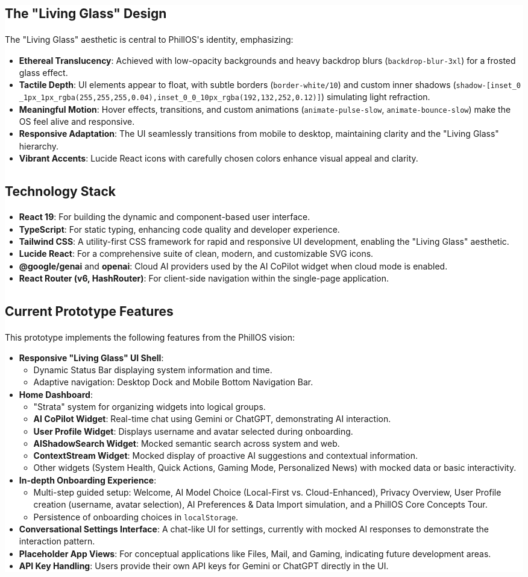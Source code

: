 ## The "Living Glass" Design

The "Living Glass" aesthetic is central to PhillOS's identity, emphasizing:
- **Ethereal Translucency**: Achieved with low-opacity backgrounds and heavy backdrop blurs (`backdrop-blur-3xl`) for a frosted glass effect.
- **Tactile Depth**: UI elements appear to float, with subtle borders (`border-white/10`) and custom inner shadows (`shadow-[inset_0_1px_1px_rgba(255,255,255,0.04),inset_0_0_10px_rgba(192,132,252,0.12)]`) simulating light refraction.
- **Meaningful Motion**: Hover effects, transitions, and custom animations (`animate-pulse-slow`, `animate-bounce-slow`) make the OS feel alive and responsive.
- **Responsive Adaptation**: The UI seamlessly transitions from mobile to desktop, maintaining clarity and the "Living Glass" hierarchy.
- **Vibrant Accents**: Lucide React icons with carefully chosen colors enhance visual appeal and clarity.

## Technology Stack

-   **React 19**: For building the dynamic and component-based user interface.
-   **TypeScript**: For static typing, enhancing code quality and developer experience.
-   **Tailwind CSS**: A utility-first CSS framework for rapid and responsive UI development, enabling the "Living Glass" aesthetic.
-   **Lucide React**: For a comprehensive suite of clean, modern, and customizable SVG icons.
-   **@google/genai** and **openai**: Cloud AI providers used by the AI CoPilot widget when cloud mode is enabled.
-   **React Router (v6, HashRouter)**: For client-side navigation within the single-page application.

## Current Prototype Features

This prototype implements the following features from the PhillOS vision:

-   **Responsive "Living Glass" UI Shell**:
    -   Dynamic Status Bar displaying system information and time.
    -   Adaptive navigation: Desktop Dock and Mobile Bottom Navigation Bar.
-   **Home Dashboard**:
    -   "Strata" system for organizing widgets into logical groups.
    -   **AI CoPilot Widget**: Real-time chat using Gemini or ChatGPT, demonstrating AI interaction.
    -   **User Profile Widget**: Displays username and avatar selected during onboarding.
    -   **AIShadowSearch Widget**: Mocked semantic search across system and web.
    -   **ContextStream Widget**: Mocked display of proactive AI suggestions and contextual information.
    -   Other widgets (System Health, Quick Actions, Gaming Mode, Personalized News) with mocked data or basic interactivity.
-   **In-depth Onboarding Experience**:
    -   Multi-step guided setup: Welcome, AI Model Choice (Local-First vs. Cloud-Enhanced), Privacy Overview, User Profile creation (username, avatar selection), AI Preferences & Data Import simulation, and a PhillOS Core Concepts Tour.
    -   Persistence of onboarding choices in `localStorage`.
-   **Conversational Settings Interface**: A chat-like UI for settings, currently with mocked AI responses to demonstrate the interaction pattern.
-   **Placeholder App Views**: For conceptual applications like Files, Mail, and Gaming, indicating future development areas.
-   **API Key Handling**: Users provide their own API keys for Gemini or ChatGPT directly in the UI.
